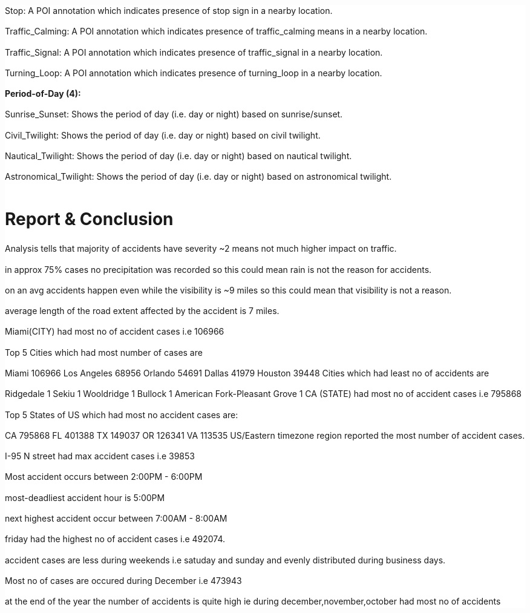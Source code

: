Stop: A POI annotation which indicates presence of stop sign in a nearby location.

Traffic_Calming: A POI annotation which indicates presence of traffic_calming means in a nearby location.

Traffic_Signal: A POI annotation which indicates presence of traffic_signal in a nearby location.

Turning_Loop: A POI annotation which indicates presence of turning_loop in a nearby location.

**Period-of-Day (4):**

Sunrise_Sunset: Shows the period of day (i.e. day or night) based on sunrise/sunset.

Civil_Twilight: Shows the period of day (i.e. day or night) based on civil twilight.

Nautical_Twilight: Shows the period of day (i.e. day or night) based on nautical twilight.

Astronomical_Twilight: Shows the period of day (i.e. day or night) based on astronomical twilight.

# Report & Conclusion

Analysis tells that majority of accidents have severity ~2 means not much higher impact on traffic.

in approx 75% cases no precipitation was recorded so this could mean rain is not the reason for accidents.

on an avg accidents happen even while the visibility is ~9 miles so this could mean that visibility is not a reason.

average length of the road extent affected by the accident is 7 miles.

Miami(CITY) had most no of accident cases i.e 106966

Top 5 Cities which had most number of cases are

Miami 106966 Los Angeles 68956 Orlando 54691 Dallas 41979 Houston 39448 Cities which had least no of accidents are

Ridgedale 1 Sekiu 1 Wooldridge 1 Bullock 1 American Fork-Pleasant Grove 1 CA (STATE) had most no of accident cases i.e 795868

Top 5 States of US which had most no accident cases are:

CA 795868 FL 401388 TX 149037 OR 126341 VA 113535 US/Eastern timezone region reported the most number of accident cases.

I-95 N street had max accident cases i.e 39853

Most accident occurs between 2:00PM - 6:00PM

most-deadliest accident hour is 5:00PM

next highest accident occur between 7:00AM - 8:00AM

friday had the highest no of accident cases i.e 492074.

accident cases are less during weekends i.e satuday and sunday and evenly distributed during business days.

Most no of cases are occured during December i.e 473943

at the end of the year the number of accidents is quite high ie during december,november,october had most no of accidents
